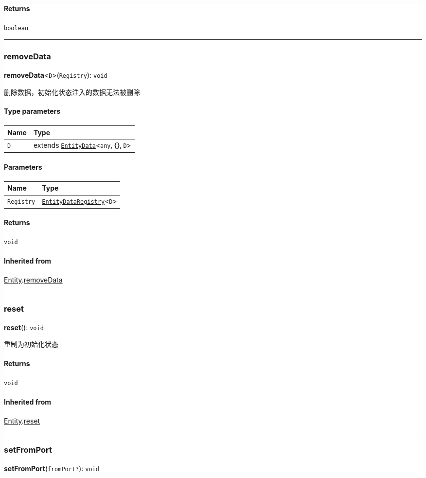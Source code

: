 #### Returns

`boolean`

***

### removeData

**removeData**<`D`>(`Registry`): `void`

删除数据，初始化状态注入的数据无法被删除

#### Type parameters

| Name | Type |
| :------ | :------ |
| `D` | extends [`EntityData`](/en/auto-docs/free-layout-editor/classes/EntityData.md)<`any`, {}, `D`> |

#### Parameters

| Name | Type |
| :------ | :------ |
| `Registry` | [`EntityDataRegistry`](/en/auto-docs/free-layout-editor/interfaces/EntityDataRegistry.md)<`D`> |

#### Returns

`void`

#### Inherited from

[Entity](/en/auto-docs/free-layout-editor/classes/Entity-1.md).[removeData](/en/auto-docs/free-layout-editor/classes/Entity-1.md#removedata)

***

### reset

**reset**(): `void`

重制为初始化状态

#### Returns

`void`

#### Inherited from

[Entity](/en/auto-docs/free-layout-editor/classes/Entity-1.md).[reset](/en/auto-docs/free-layout-editor/classes/Entity-1.md#reset)

***

### setFromPort

**setFromPort**(`fromPort?`): `void`
